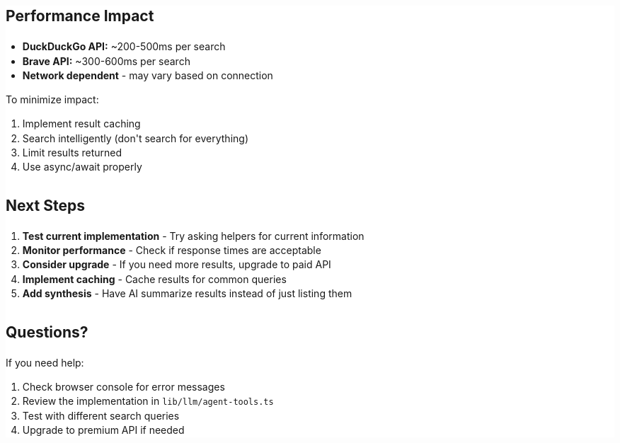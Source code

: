 ## Performance Impact

- **DuckDuckGo API:** ~200-500ms per search
- **Brave API:** ~300-600ms per search
- **Network dependent** - may vary based on connection

To minimize impact:
1. Implement result caching
2. Search intelligently (don't search for everything)
3. Limit results returned
4. Use async/await properly

## Next Steps

1. **Test current implementation** - Try asking helpers for current information
2. **Monitor performance** - Check if response times are acceptable
3. **Consider upgrade** - If you need more results, upgrade to paid API
4. **Implement caching** - Cache results for common queries
5. **Add synthesis** - Have AI summarize results instead of just listing them

## Questions?

If you need help:
1. Check browser console for error messages
2. Review the implementation in `lib/llm/agent-tools.ts`
3. Test with different search queries
4. Upgrade to premium API if needed
